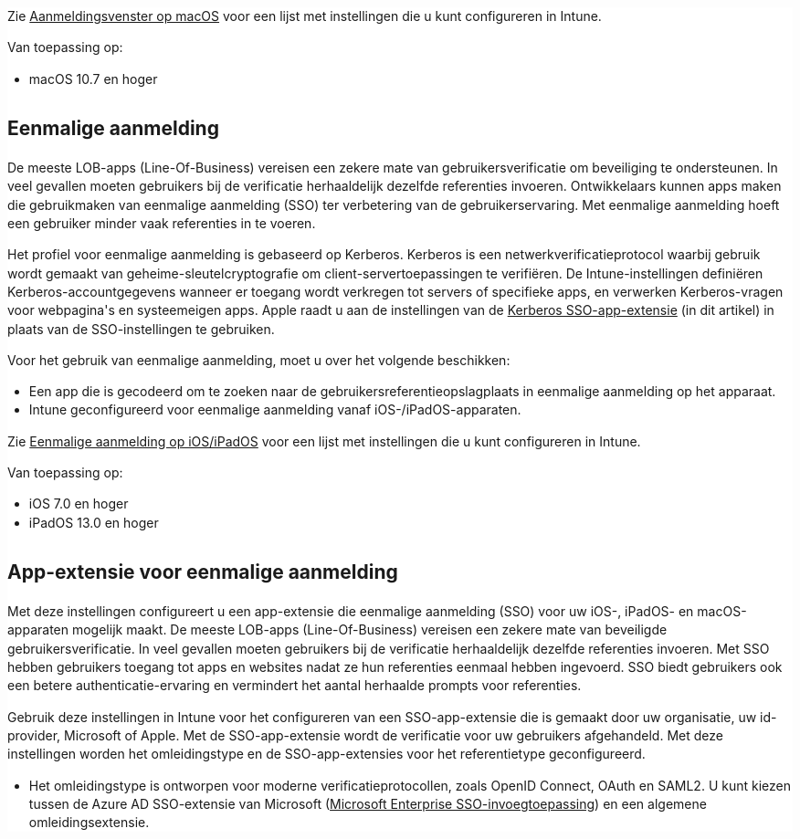 Zie [Aanmeldingsvenster op macOS](macos-device-features-settings.md#login-window) voor een lijst met instellingen die u kunt configureren in Intune.

Van toepassing op:

- macOS 10.7 en hoger

## <a name="single-sign-on"></a>Eenmalige aanmelding

De meeste LOB-apps (Line-Of-Business) vereisen een zekere mate van gebruikersverificatie om beveiliging te ondersteunen. In veel gevallen moeten gebruikers bij de verificatie herhaaldelijk dezelfde referenties invoeren. Ontwikkelaars kunnen apps maken die gebruikmaken van eenmalige aanmelding (SSO) ter verbetering van de gebruikerservaring. Met eenmalige aanmelding hoeft een gebruiker minder vaak referenties in te voeren.

Het profiel voor eenmalige aanmelding is gebaseerd op Kerberos. Kerberos is een netwerkverificatieprotocol waarbij gebruik wordt gemaakt van geheime-sleutelcryptografie om client-servertoepassingen te verifiëren. De Intune-instellingen definiëren Kerberos-accountgegevens wanneer er toegang wordt verkregen tot servers of specifieke apps, en verwerken Kerberos-vragen voor webpagina's en systeemeigen apps. Apple raadt u aan de instellingen van de [Kerberos SSO-app-extensie](#single-sign-on-app-extension) (in dit artikel) in plaats van de SSO-instellingen te gebruiken.  

Voor het gebruik van eenmalige aanmelding, moet u over het volgende beschikken:

- Een app die is gecodeerd om te zoeken naar de gebruikersreferentieopslagplaats in eenmalige aanmelding op het apparaat.
- Intune geconfigureerd voor eenmalige aanmelding vanaf iOS-/iPadOS-apparaten.

Zie [Eenmalige aanmelding op iOS/iPadOS](ios-device-features-settings.md#single-sign-on) voor een lijst met instellingen die u kunt configureren in Intune.

Van toepassing op:

- iOS 7.0 en hoger
- iPadOS 13.0 en hoger

## <a name="single-sign-on-app-extension"></a>App-extensie voor eenmalige aanmelding

Met deze instellingen configureert u een app-extensie die eenmalige aanmelding (SSO) voor uw iOS-, iPadOS- en macOS-apparaten mogelijk maakt. De meeste LOB-apps (Line-Of-Business) vereisen een zekere mate van beveiligde gebruikersverificatie. In veel gevallen moeten gebruikers bij de verificatie herhaaldelijk dezelfde referenties invoeren. Met SSO hebben gebruikers toegang tot apps en websites nadat ze hun referenties eenmaal hebben ingevoerd. SSO biedt gebruikers ook een betere authenticatie-ervaring en vermindert het aantal herhaalde prompts voor referenties.

Gebruik deze instellingen in Intune voor het configureren van een SSO-app-extensie die is gemaakt door uw organisatie, uw id-provider, Microsoft of Apple. Met de SSO-app-extensie wordt de verificatie voor uw gebruikers afgehandeld. Met deze instellingen worden het omleidingstype en de SSO-app-extensies voor het referentietype geconfigureerd.

- Het omleidingstype is ontworpen voor moderne verificatieprotocollen, zoals OpenID Connect, OAuth en SAML2. U kunt kiezen tussen de Azure AD SSO-extensie van Microsoft ([Microsoft Enterprise SSO-invoegtoepassing](/azure/active-directory/develop/apple-sso-plugin)) en een algemene omleidingsextensie.

